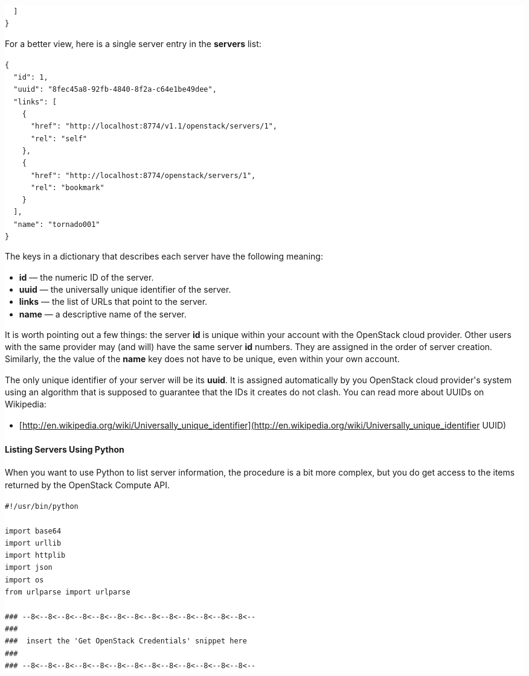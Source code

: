 	  ]
	}

For a better view, here is a single server entry in the **servers** list:

    {
      "id": 1, 
      "uuid": "8fec45a8-92fb-4840-8f2a-c64e1be49dee", 
      "links": [
        {
          "href": "http://localhost:8774/v1.1/openstack/servers/1", 
          "rel": "self"
        }, 
        {
          "href": "http://localhost:8774/openstack/servers/1", 
          "rel": "bookmark"
        }
      ], 
      "name": "tornado001"
    }

The keys in a dictionary that describes each server have the following meaning:

* **id** &mdash; the numeric ID of the server.
* **uuid** &mdash; the universally unique identifier of the server.
* **links** &mdash; the list of URLs that point to the server.
* **name** &mdash; a descriptive name of the server.

It is worth pointing out a few things: the server **id** is unique within your account with the OpenStack cloud provider.  Other users with the same provider may (and will) have the same server **id** numbers.  They are assigned in the order of server creation.  Similarly, the the value of the **name** key does not have to be unique, even within your own account.

The only unique identifier of your server will be its **uuid**.  It is assigned automatically by you OpenStack cloud provider's system using an algorithm that is supposed to guarantee that the IDs it creates do not clash.  You can read more about UUIDs on Wikipedia:

* [http://en.wikipedia.org/wiki/Universally_unique_identifier](http://en.wikipedia.org/wiki/Universally_unique_identifier UUID)

#### Listing Servers Using Python

When you want to use Python to list server information, the procedure is a bit more complex, but you do get access to the items returned by the OpenStack Compute API.

	#!/usr/bin/python

	import base64
	import urllib
	import httplib
	import json
	import os
	from urlparse import urlparse

	### --8<--8<--8<--8<--8<--8<--8<--8<--8<--8<--8<--8<--8<--
	###
	###  insert the 'Get OpenStack Credentials' snippet here
	###
	### --8<--8<--8<--8<--8<--8<--8<--8<--8<--8<--8<--8<--8<--
